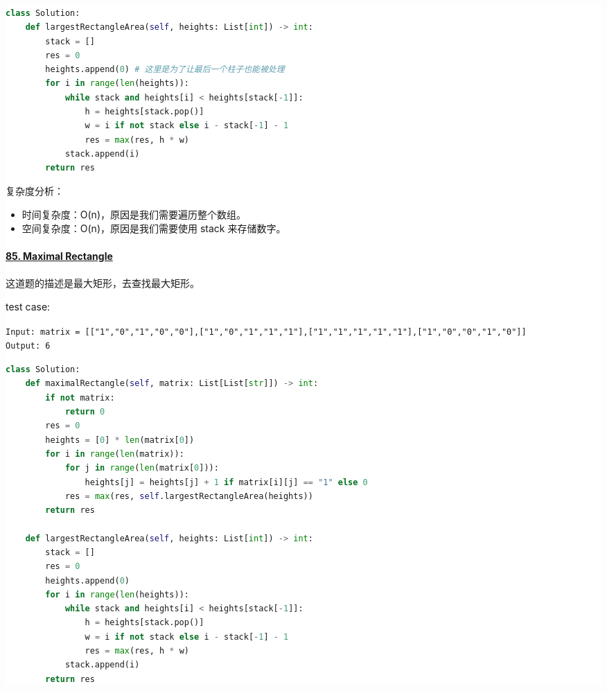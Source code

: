 ```python
class Solution:
    def largestRectangleArea(self, heights: List[int]) -> int:
        stack = []
        res = 0
        heights.append(0) # 这里是为了让最后一个柱子也能被处理
        for i in range(len(heights)):
            while stack and heights[i] < heights[stack[-1]]:
                h = heights[stack.pop()]
                w = i if not stack else i - stack[-1] - 1
                res = max(res, h * w)
            stack.append(i)
        return res
```

复杂度分析：

- 时间复杂度：O(n)，原因是我们需要遍历整个数组。
- 空间复杂度：O(n)，原因是我们需要使用 stack 来存储数字。

#### [85. Maximal Rectangle](https://leetcode.com/problems/maximal-rectangle/)

这道题的描述是最大矩形，去查找最大矩形。

test case:

```text
Input: matrix = [["1","0","1","0","0"],["1","0","1","1","1"],["1","1","1","1","1"],["1","0","0","1","0"]]
Output: 6
```

```python
class Solution:
    def maximalRectangle(self, matrix: List[List[str]]) -> int:
        if not matrix:
            return 0
        res = 0
        heights = [0] * len(matrix[0])
        for i in range(len(matrix)):
            for j in range(len(matrix[0])):
                heights[j] = heights[j] + 1 if matrix[i][j] == "1" else 0
            res = max(res, self.largestRectangleArea(heights))
        return res

    def largestRectangleArea(self, heights: List[int]) -> int:
        stack = []
        res = 0
        heights.append(0)
        for i in range(len(heights)):
            while stack and heights[i] < heights[stack[-1]]:
                h = heights[stack.pop()]
                w = i if not stack else i - stack[-1] - 1
                res = max(res, h * w)
            stack.append(i)
        return res
```
